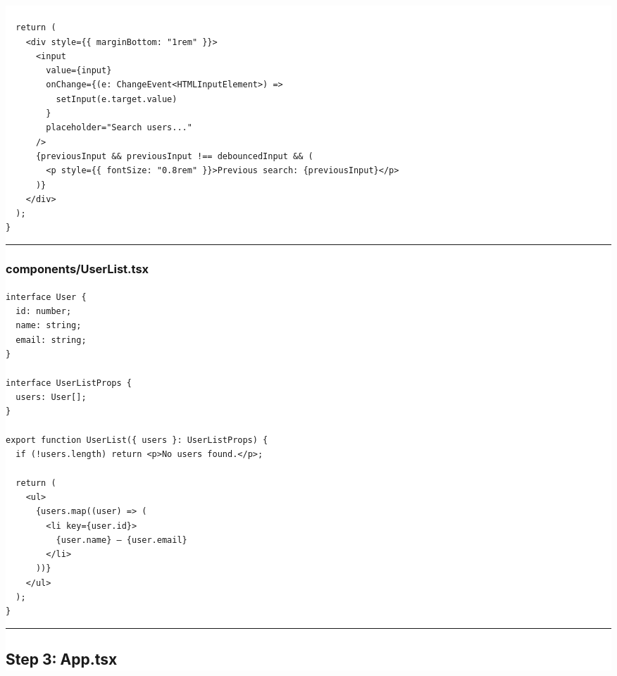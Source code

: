 ```tsx

  return (
    <div style={{ marginBottom: "1rem" }}>
      <input
        value={input}
        onChange={(e: ChangeEvent<HTMLInputElement>) =>
          setInput(e.target.value)
        }
        placeholder="Search users..."
      />
      {previousInput && previousInput !== debouncedInput && (
        <p style={{ fontSize: "0.8rem" }}>Previous search: {previousInput}</p>
      )}
    </div>
  );
}
```

---

### components/UserList.tsx

```tsx
interface User {
  id: number;
  name: string;
  email: string;
}

interface UserListProps {
  users: User[];
}

export function UserList({ users }: UserListProps) {
  if (!users.length) return <p>No users found.</p>;

  return (
    <ul>
      {users.map((user) => (
        <li key={user.id}>
          {user.name} – {user.email}
        </li>
      ))}
    </ul>
  );
}
```

---

## Step 3: App.tsx

